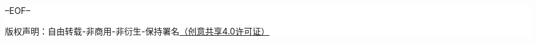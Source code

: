 
–EOF–

版权声明：自由转载-非商用-非衍生-保持署名<a href="http://creativecommons.org/licenses/by-nc-nd/4.0/deed.zh" target="_blank">（创意共享4.0许可证）</a>
